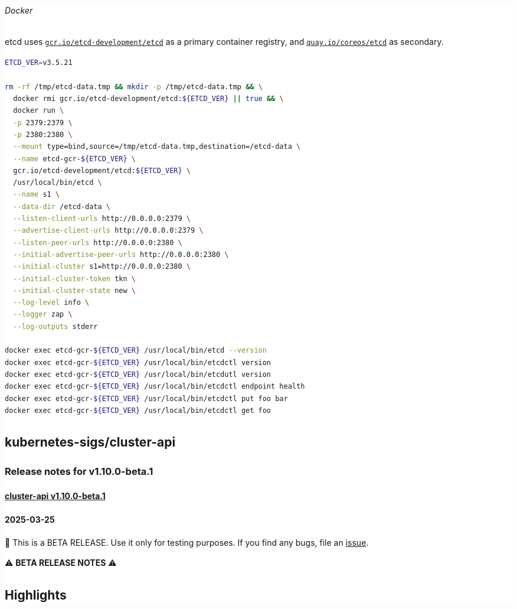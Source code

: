 ###### Docker

etcd uses [`gcr.io/etcd-development/etcd`](https://gcr.io/etcd-development/etcd) as a primary container registry, and [`quay.io/coreos/etcd`](https://quay.io/coreos/etcd) as secondary.

```sh
ETCD_VER=v3.5.21

rm -rf /tmp/etcd-data.tmp && mkdir -p /tmp/etcd-data.tmp && \
  docker rmi gcr.io/etcd-development/etcd:${ETCD_VER} || true && \
  docker run \
  -p 2379:2379 \
  -p 2380:2380 \
  --mount type=bind,source=/tmp/etcd-data.tmp,destination=/etcd-data \
  --name etcd-gcr-${ETCD_VER} \
  gcr.io/etcd-development/etcd:${ETCD_VER} \
  /usr/local/bin/etcd \
  --name s1 \
  --data-dir /etcd-data \
  --listen-client-urls http://0.0.0.0:2379 \
  --advertise-client-urls http://0.0.0.0:2379 \
  --listen-peer-urls http://0.0.0.0:2380 \
  --initial-advertise-peer-urls http://0.0.0.0:2380 \
  --initial-cluster s1=http://0.0.0.0:2380 \
  --initial-cluster-token tkn \
  --initial-cluster-state new \
  --log-level info \
  --logger zap \
  --log-outputs stderr

docker exec etcd-gcr-${ETCD_VER} /usr/local/bin/etcd --version
docker exec etcd-gcr-${ETCD_VER} /usr/local/bin/etcdctl version
docker exec etcd-gcr-${ETCD_VER} /usr/local/bin/etcdutl version
docker exec etcd-gcr-${ETCD_VER} /usr/local/bin/etcdctl endpoint health
docker exec etcd-gcr-${ETCD_VER} /usr/local/bin/etcdctl put foo bar
docker exec etcd-gcr-${ETCD_VER} /usr/local/bin/etcdctl get foo
```
  
## kubernetes-sigs/cluster-api  
### Release notes for v1.10.0-beta.1  
#### [cluster-api v1.10.0-beta.1](https://github.com/kubernetes-sigs/cluster-api/releases/tag/v1.10.0-beta.1)  
#### 2025-03-25  
🚨 This is a BETA RELEASE. Use it only for testing purposes. If you find any bugs, file an [issue](https://github.com/kubernetes-sigs/cluster-api/issues/new).

:warning: **BETA RELEASE NOTES** :warning:


## Highlights
